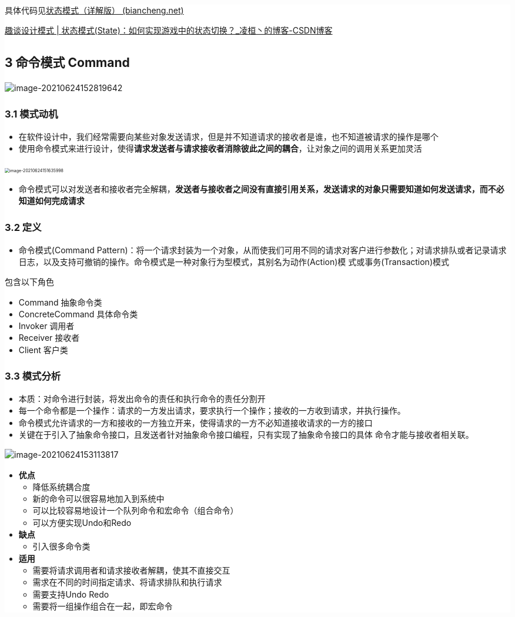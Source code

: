具体代码见[状态模式（详解版） (biancheng.net)](http://c.biancheng.net/view/1388.html)

[趣谈设计模式 | 状态模式(State)：如何实现游戏中的状态切换？_凌桓丶的博客-CSDN博客](https://blog.csdn.net/qq_35423154/article/details/109428489)

## 3 命令模式 Command 

![image-20210624152819642](https://cyzblog.oss-cn-beijing.aliyuncs.com/image-20210624152819642.png)

### 3.1 模式动机

* 在软件设计中，我们经常需要向某些对象发送请求，但是并不知道请求的接收者是谁，也不知道被请求的操作是哪个
* 使用命令模式来进行设计，使得**请求发送者与请求接收者消除彼此之间的耦合**，让对象之间的调用关系更加灵活

<img src="https://cyzblog.oss-cn-beijing.aliyuncs.com/image-20210624151635998.png" alt="image-20210624151635998" style="zoom:50%;" />

* 命令模式可以对发送者和接收者完全解耦，**发送者与接收者之间没有直接引用关系，发送请求的对象只需要知道如何发送请求，而不必知道如何完成请求**

### 3.2 定义

* 命令模式(Command Pattern)：将一个请求封装为一个对象，从而使我们可用不同的请求对客户进行参数化；对请求排队或者记录请求日志，以及支持可撤销的操作。命令模式是一种对象行为型模式，其别名为动作(Action)模 式或事务(Transaction)模式

包含以下角色

* Command 抽象命令类
* ConcreteCommand 具体命令类
* Invoker 调用者
* Receiver 接收者
* Client 客户类

### 3.3 模式分析

* 本质：对命令进行封装，将发出命令的责任和执行命令的责任分割开
* 每一个命令都是一个操作：请求的一方发出请求，要求执行一个操作；接收的一方收到请求，并执行操作。 
* 命令模式允许请求的一方和接收的一方独立开来，使得请求的一方不必知道接收请求的一方的接口
* 关键在于引入了抽象命令接口，且发送者针对抽象命令接口编程，只有实现了抽象命令接口的具体 命令才能与接收者相关联。

![image-20210624153113817](https://cyzblog.oss-cn-beijing.aliyuncs.com/image-20210624153113817.png)

* **优点**
	* 降低系统耦合度
	* 新的命令可以很容易地加入到系统中
	* 可以比较容易地设计一个队列命令和宏命令（组合命令）
	* 可以方便实现Undo和Redo
* **缺点**
	* 引入很多命令类
* **适用**
	* 需要将请求调用者和请求接收者解耦，使其不直接交互
	* 需求在不同的时间指定请求、将请求排队和执行请求
	* 需要支持Undo Redo
	* 需要将一组操作组合在一起，即宏命令
